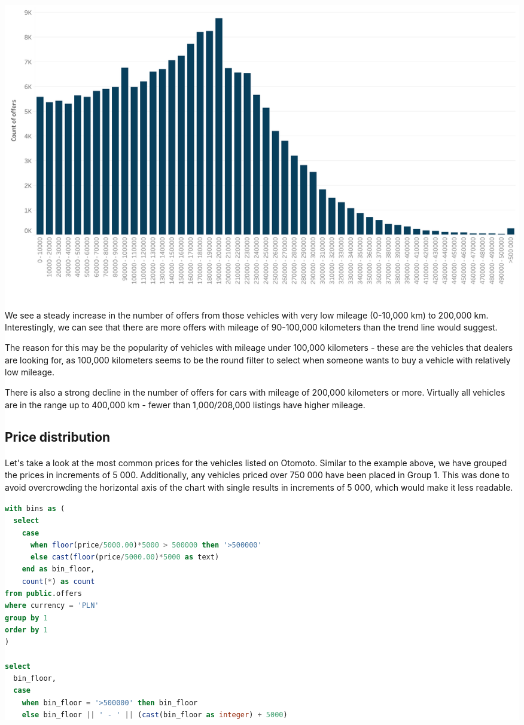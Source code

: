 ![mileage_distribution_plot](https://github.com/m1sti/Car_Offers_Data_Analysis/blob/main/plots/mileage_distribution.png?raw=true) 

We see a steady increase in the number of offers from those vehicles with very low mileage (0-10,000 km) to 200,000 km. Interestingly, we can see that there are more offers with mileage of 90-100,000 kilometers than the trend line would suggest. 

The reason for this may be the popularity of vehicles with mileage under 100,000 kilometers - these are the vehicles that dealers are looking for, as 100,000 kilometers seems to be the round filter to select when someone wants to buy a vehicle with relatively low mileage. 

There is also a strong decline in the number of offers for cars with mileage of 200,000 kilometers or more. Virtually all vehicles are in the range up to 400,000 km - fewer than 1,000/208,000 listings have higher mileage. 

## Price distribution

Let's take a look at the most common prices for the vehicles listed on Otomoto. Similar to the example above, we have grouped the prices in increments of 5 000. Additionally, any vehicles priced over 750 000 have been placed in Group 1. This was done to avoid overcrowding the horizontal axis of the chart with single results in increments of 5 000, which would make it less readable. 

``` sql
with bins as (
  select
    case 
      when floor(price/5000.00)*5000 > 500000 then '>500000'
      else cast(floor(price/5000.00)*5000 as text)
    end as bin_floor,
    count(*) as count
from public.offers
where currency = 'PLN'
group by 1
order by 1
)

select 
  bin_floor,
  case 
    when bin_floor = '>500000' then bin_floor 
    else bin_floor || ' - ' || (cast(bin_floor as integer) + 5000) 
```